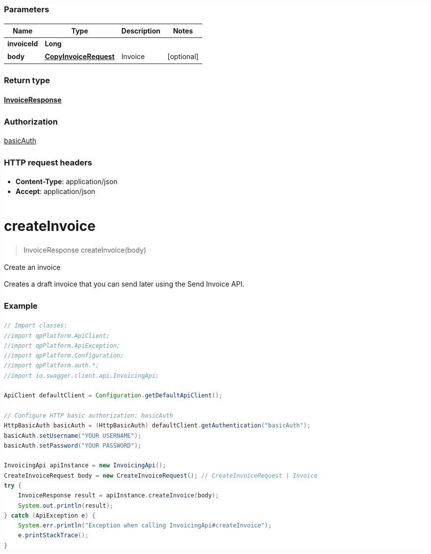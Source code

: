 ### Parameters

Name | Type | Description  | Notes
------------- | ------------- | ------------- | -------------
 **invoiceId** | **Long**|  |
 **body** | [**CopyInvoiceRequest**](CopyInvoiceRequest.md)| Invoice | [optional]

### Return type

[**InvoiceResponse**](InvoiceResponse.md)

### Authorization

[basicAuth](../README.md#basicAuth)

### HTTP request headers

 - **Content-Type**: application/json
 - **Accept**: application/json

<a name="createInvoice"></a>
# **createInvoice**
> InvoiceResponse createInvoice(body)

Create an invoice

Creates a draft invoice that you can send later using the Send Invoice API.

### Example
```java
// Import classes:
//import qpPlatform.ApiClient;
//import qpPlatform.ApiException;
//import qpPlatform.Configuration;
//import qpPlatform.auth.*;
//import io.swagger.client.api.InvoicingApi;

ApiClient defaultClient = Configuration.getDefaultApiClient();

// Configure HTTP basic authorization: basicAuth
HttpBasicAuth basicAuth = (HttpBasicAuth) defaultClient.getAuthentication("basicAuth");
basicAuth.setUsername("YOUR USERNAME");
basicAuth.setPassword("YOUR PASSWORD");

InvoicingApi apiInstance = new InvoicingApi();
CreateInvoiceRequest body = new CreateInvoiceRequest(); // CreateInvoiceRequest | Invoice
try {
    InvoiceResponse result = apiInstance.createInvoice(body);
    System.out.println(result);
} catch (ApiException e) {
    System.err.println("Exception when calling InvoicingApi#createInvoice");
    e.printStackTrace();
}
```
